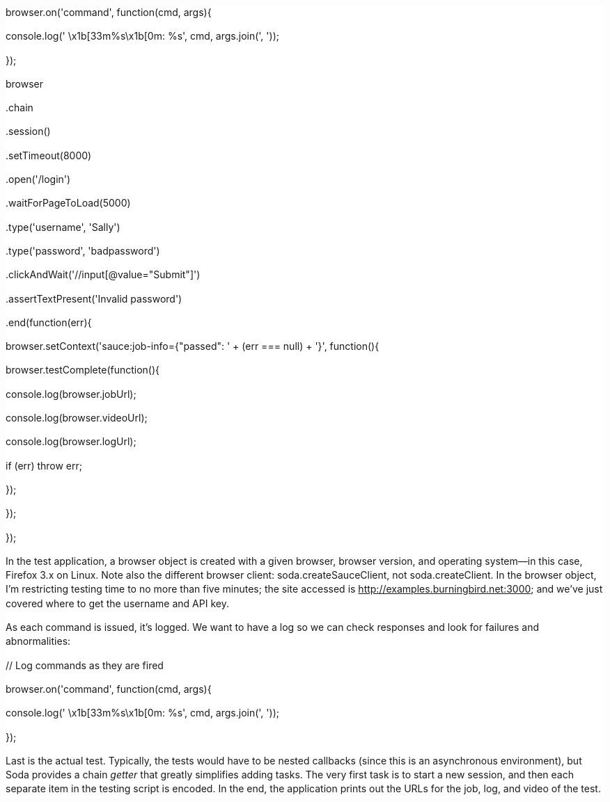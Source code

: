 browser.on('command', function(cmd, args){

console.log(' \x1b[33m%s\x1b[0m: %s', cmd, args.join(', '));

});

browser

.chain

.session()

.setTimeout(8000)

.open('/login')

.waitForPageToLoad(5000)

.type('username', 'Sally')

.type('password', 'badpassword')

.clickAndWait('//input[@value="Submit"]')

.assertTextPresent('Invalid password')

.end(function(err){

browser.setContext('sauce:job-info={"passed": ' + (err === null) + '}', function(){

browser.testComplete(function(){

console.log(browser.jobUrl);

console.log(browser.videoUrl);

console.log(browser.logUrl);

if (err) throw err;

});

});

});

In the test application, a browser object is created with a given browser, browser version, and operating system—in this case, Firefox 3.x on Linux. Note also the different browser client: soda.createSauceClient, not soda.createClient. In the browser object, I’m restricting testing time to no more than five minutes; the site accessed is http://examples.burningbird.net:3000; and we’ve just covered where to get the username and API key.

As each command is issued, it’s logged. We want to have a log so we can check responses and look for failures and abnormalities:

// Log commands as they are fired

browser.on('command', function(cmd, args){

console.log(' \x1b[33m%s\x1b[0m: %s', cmd, args.join(', '));

});

Last is the actual test. Typically, the tests would have to be nested callbacks (since this is an asynchronous environment), but Soda provides a chain *getter* that greatly simplifies adding tasks. The very first task is to start a new session, and then each separate item in the testing script is encoded. In the end, the application prints out the URLs for the job, log, and video of the test.
